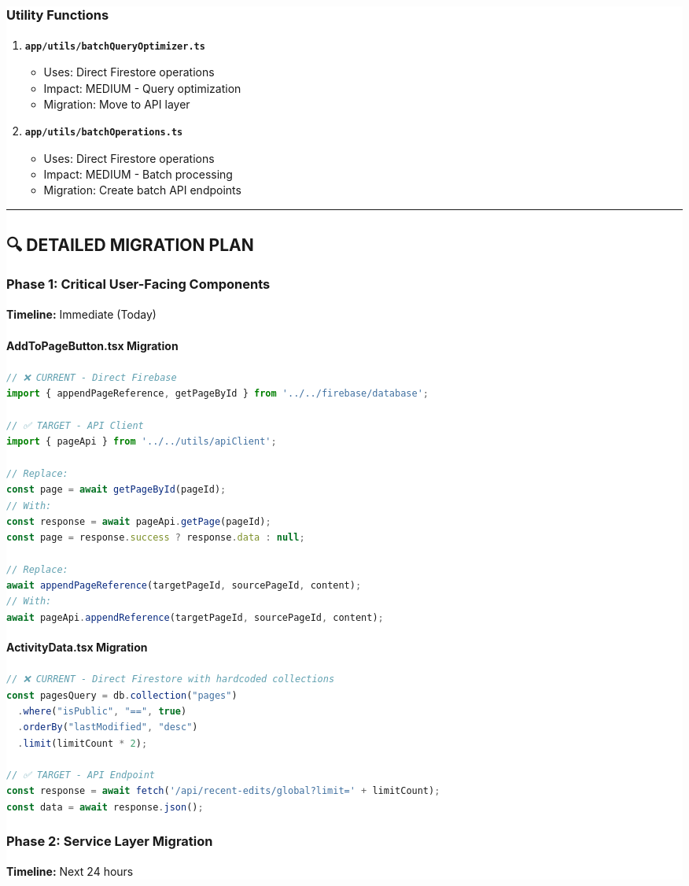 ### Utility Functions
1. **`app/utils/batchQueryOptimizer.ts`**
   - Uses: Direct Firestore operations
   - Impact: MEDIUM - Query optimization
   - Migration: Move to API layer

2. **`app/utils/batchOperations.ts`**
   - Uses: Direct Firestore operations
   - Impact: MEDIUM - Batch processing
   - Migration: Create batch API endpoints

---

## 🔍 DETAILED MIGRATION PLAN

### Phase 1: Critical User-Facing Components
**Timeline:** Immediate (Today)

#### AddToPageButton.tsx Migration
```typescript
// ❌ CURRENT - Direct Firebase
import { appendPageReference, getPageById } from '../../firebase/database';

// ✅ TARGET - API Client
import { pageApi } from '../../utils/apiClient';

// Replace:
const page = await getPageById(pageId);
// With:
const response = await pageApi.getPage(pageId);
const page = response.success ? response.data : null;

// Replace:
await appendPageReference(targetPageId, sourcePageId, content);
// With:
await pageApi.appendReference(targetPageId, sourcePageId, content);
```

#### ActivityData.tsx Migration
```typescript
// ❌ CURRENT - Direct Firestore with hardcoded collections
const pagesQuery = db.collection("pages")
  .where("isPublic", "==", true)
  .orderBy("lastModified", "desc")
  .limit(limitCount * 2);

// ✅ TARGET - API Endpoint
const response = await fetch('/api/recent-edits/global?limit=' + limitCount);
const data = await response.json();
```

### Phase 2: Service Layer Migration
**Timeline:** Next 24 hours
